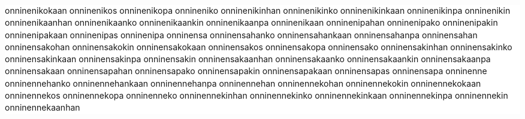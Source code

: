 onninenikokaan
onninenikos
onninenikopa
onnineniko
onninenikinhan
onninenikinko
onninenikinkaan
onninenikinpa
onninenikin
onninenikaanhan
onninenikaanko
onninenikaankin
onninenikaanpa
onninenikaan
onninenipahan
onninenipako
onninenipakin
onninenipakaan
onninenipas
onninenipa
onninensa
onninensahanko
onninensahankaan
onninensahanpa
onninensahan
onninensakohan
onninensakokin
onninensakokaan
onninensakos
onninensakopa
onninensako
onninensakinhan
onninensakinko
onninensakinkaan
onninensakinpa
onninensakin
onninensakaanhan
onninensakaanko
onninensakaankin
onninensakaanpa
onninensakaan
onninensapahan
onninensapako
onninensapakin
onninensapakaan
onninensapas
onninensapa
onninenne
onninennehanko
onninennehankaan
onninennehanpa
onninennehan
onninennekohan
onninennekokin
onninennekokaan
onninennekos
onninennekopa
onninenneko
onninennekinhan
onninennekinko
onninennekinkaan
onninennekinpa
onninennekin
onninennekaanhan